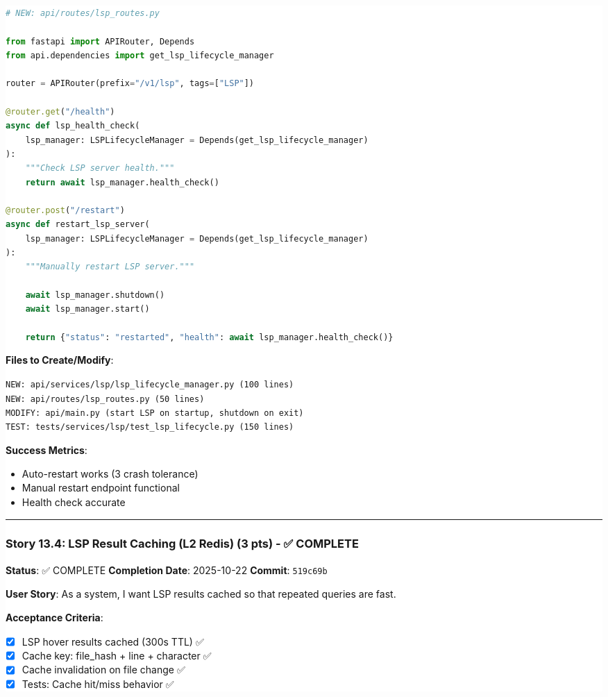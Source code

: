 
```python
# NEW: api/routes/lsp_routes.py

from fastapi import APIRouter, Depends
from api.dependencies import get_lsp_lifecycle_manager

router = APIRouter(prefix="/v1/lsp", tags=["LSP"])

@router.get("/health")
async def lsp_health_check(
    lsp_manager: LSPLifecycleManager = Depends(get_lsp_lifecycle_manager)
):
    """Check LSP server health."""
    return await lsp_manager.health_check()

@router.post("/restart")
async def restart_lsp_server(
    lsp_manager: LSPLifecycleManager = Depends(get_lsp_lifecycle_manager)
):
    """Manually restart LSP server."""

    await lsp_manager.shutdown()
    await lsp_manager.start()

    return {"status": "restarted", "health": await lsp_manager.health_check()}
```

**Files to Create/Modify**:
```
NEW: api/services/lsp/lsp_lifecycle_manager.py (100 lines)
NEW: api/routes/lsp_routes.py (50 lines)
MODIFY: api/main.py (start LSP on startup, shutdown on exit)
TEST: tests/services/lsp/test_lsp_lifecycle.py (150 lines)
```

**Success Metrics**:
- Auto-restart works (3 crash tolerance)
- Manual restart endpoint functional
- Health check accurate

---

### **Story 13.4: LSP Result Caching (L2 Redis)** (3 pts) - ✅ COMPLETE

**Status**: ✅ COMPLETE
**Completion Date**: 2025-10-22
**Commit**: `519c69b`

**User Story**: As a system, I want LSP results cached so that repeated queries are fast.

**Acceptance Criteria**:
- [x] LSP hover results cached (300s TTL) ✅
- [x] Cache key: file_hash + line + character ✅
- [x] Cache invalidation on file change ✅
- [x] Tests: Cache hit/miss behavior ✅
